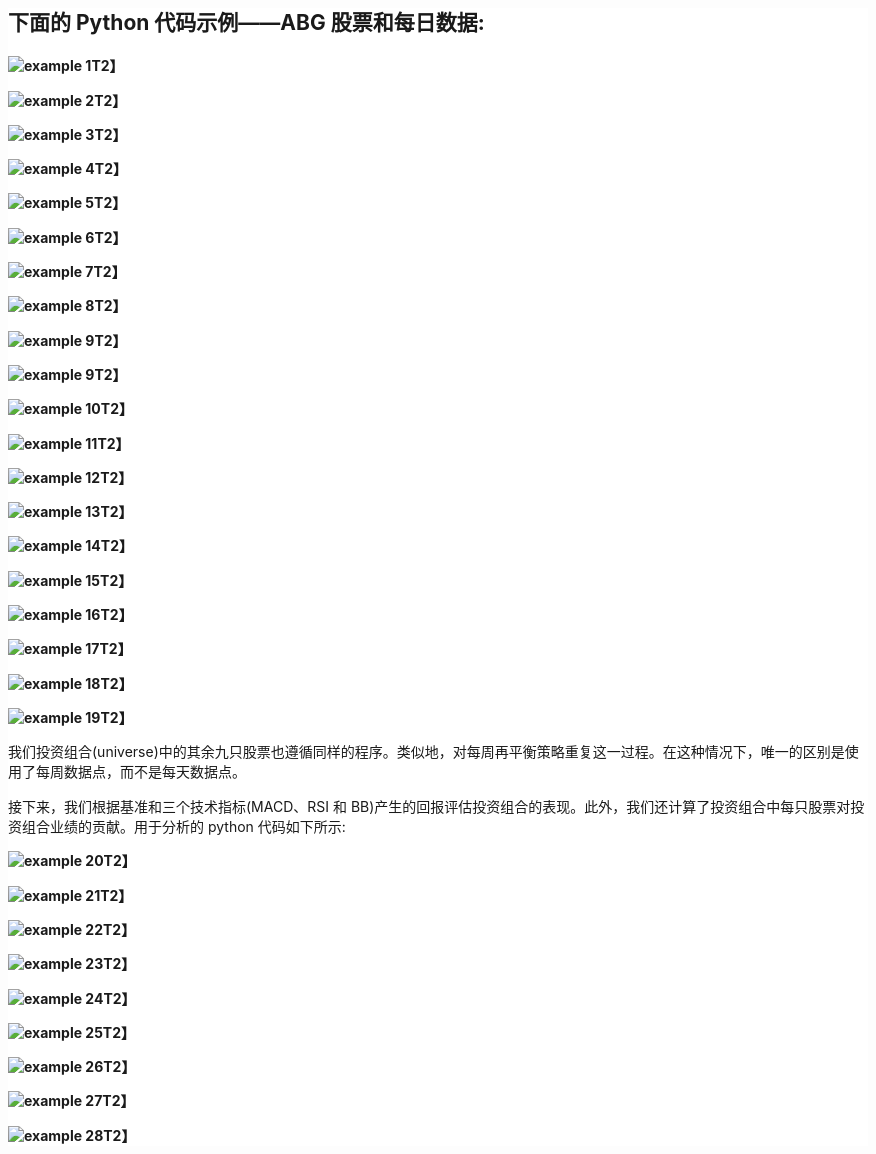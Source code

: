 ## **下面的 Python 代码示例——ABG 股票和每日数据:**

**![example 1](../Images/efae5cca9673e1aeb0b42efb0406cb78.png)T2】**

**![example 2](../Images/cc9c8fc9423ecdda1a63d86bf1b1fb78.png)T2】**

**![example 3](../Images/55b53000ac02a6d93728dbb980796181.png)T2】**

**![example 4](../Images/8443f5ef075f3a874c0c079cbafde836.png)T2】**

**![example 5](../Images/be6640ad6584b4661c6c63f7b55208ee.png)T2】**

**![example 6](../Images/3015ae9c17b0ef69d5a8cef8c9b473ec.png)T2】**

**![example 7](../Images/d6c873cf8300803e419045cbefa20566.png)T2】**

**![example 8](../Images/040a5d9603b4e77d310a606b8e0d49ae.png)T2】**

**![example 9](../Images/eef65c1afc603a5fcf7e3adf597bca40.png)T2】**

**![example 9](../Images/63bf5914fd26399050da9dae8798a25f.png)T2】**

**![example 10](../Images/11d6514db73b62d2dc9eb9a2dbb5ba9b.png)T2】**

**![example 11](../Images/3616c79a7499fbc7afb59d68336176f7.png)T2】**

**![example 12](../Images/66bb688cfa77b99631574b31cf0f976d.png)T2】**

**![example 13](../Images/55b93709ee210cdbc00eca2e68166d5b.png)T2】**

**![example 14](../Images/54184b8ab39f81097b650c953e528c62.png)T2】**

**![example 15](../Images/ba84727999e29dce2bfaf9945bc118ca.png)T2】**

**![example 16](../Images/732990ea3da071873f7816a73122cd9e.png)T2】**

**![example 17](../Images/73f47068de462769761c982a9b016cf6.png)T2】**

**![example 18](../Images/86ec12f894f9b3cb0eae20626b956702.png)T2】**

**![example 19](../Images/c30e54d83b1c1a587dd3aa31e7ab1b71.png)T2】**

我们投资组合(universe)中的其余九只股票也遵循同样的程序。类似地，对每周再平衡策略重复这一过程。在这种情况下，唯一的区别是使用了每周数据点，而不是每天数据点。

接下来，我们根据基准和三个技术指标(MACD、RSI 和 BB)产生的回报评估投资组合的表现。此外，我们还计算了投资组合中每只股票对投资组合业绩的贡献。用于分析的 python 代码如下所示:

**![example 20](../Images/7b3a95ee0adc2bce7b2ef8c02c536642.png)T2】**

**![example 21](../Images/b311106a55fc23f43b14dc1f263de6b1.png)T2】**

**![example 22](../Images/54e2faf2ecb38c3769ba052c2876d684.png)T2】**

**![example 23](../Images/cb86c318ea3e71eecd63ce549a3e4b42.png)T2】**

**![example 24](../Images/21938b23763ad2267a2b98fbabb92599.png)T2】**

**![example 25](../Images/7d49e5100804cf5cb8790f1fd91ff1b0.png)T2】**

**![example 26](../Images/bfeb1cf852aa349ca63f8394e15e93e6.png)T2】**

**![example 27](../Images/ee7a64af6acc49bc73ced4a9afb27065.png)T2】**

**![example 28](../Images/a99c8aa2f69abe5e2025cadffe85c4ed.png)T2】**
